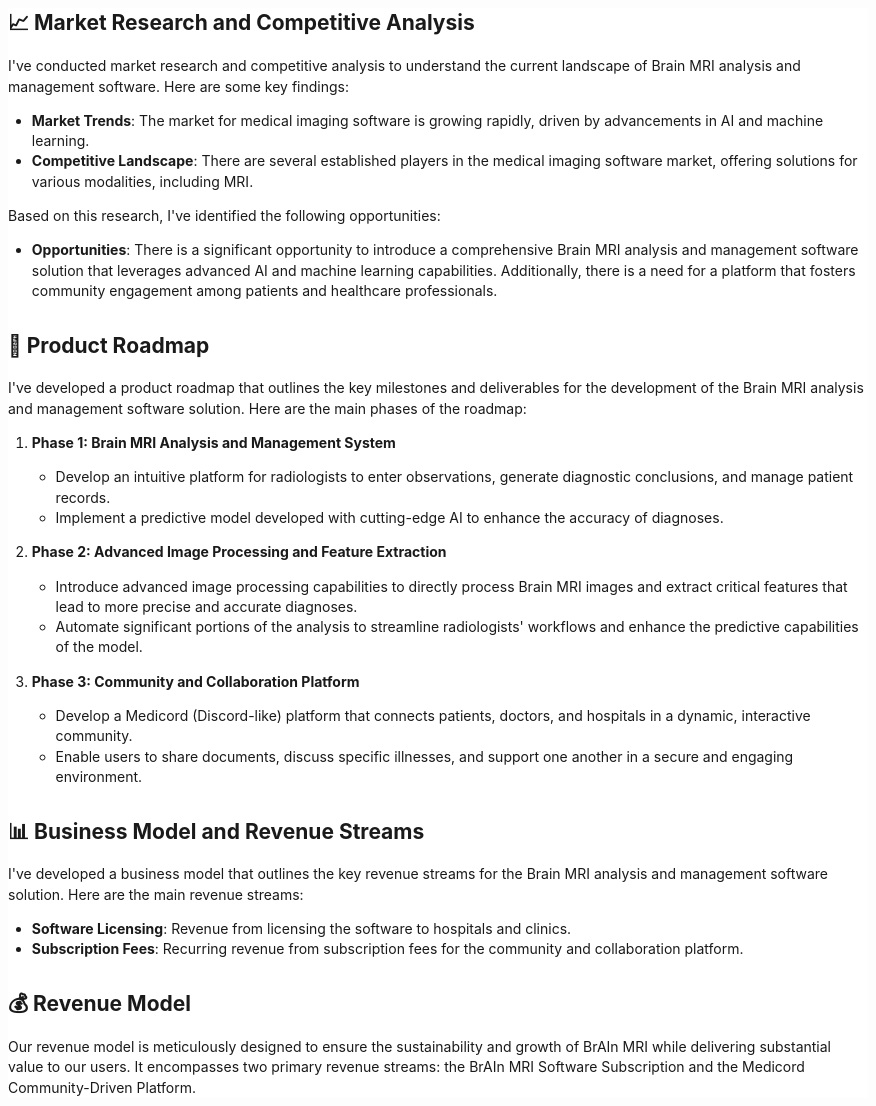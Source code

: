 ## 📈 Market Research and Competitive Analysis
I've conducted market research and competitive analysis to understand the current landscape of Brain MRI analysis and management software. Here are some key findings:

- **Market Trends**: The market for medical imaging software is growing rapidly, driven by advancements in AI and machine learning.
- **Competitive Landscape**: There are several established players in the medical imaging software market, offering solutions for various modalities, including MRI.

Based on this research, I've identified the following opportunities:

- **Opportunities**: There is a significant opportunity to introduce a comprehensive Brain MRI analysis and management software solution that leverages advanced AI and machine learning capabilities. Additionally, there is a need for a platform that fosters community engagement among patients and healthcare professionals.

## 🚀 Product Roadmap
I've developed a product roadmap that outlines the key milestones and deliverables for the development of the Brain MRI analysis and management software solution. Here are the main phases of the roadmap:

1. **Phase 1: Brain MRI Analysis and Management System**
   - Develop an intuitive platform for radiologists to enter observations, generate diagnostic conclusions, and manage patient records.
   - Implement a predictive model developed with cutting-edge AI to enhance the accuracy of diagnoses.

2. **Phase 2: Advanced Image Processing and Feature Extraction**
    - Introduce advanced image processing capabilities to directly process Brain MRI images and extract critical features that lead to more precise and accurate diagnoses.
    - Automate significant portions of the analysis to streamline radiologists' workflows and enhance the predictive capabilities of the model.

3. **Phase 3: Community and Collaboration Platform**
    - Develop a Medicord (Discord-like) platform that connects patients, doctors, and hospitals in a dynamic, interactive community.
    - Enable users to share documents, discuss specific illnesses, and support one another in a secure and engaging environment.


## 📊 Business Model and Revenue Streams
I've developed a business model that outlines the key revenue streams for the Brain MRI analysis and management software solution. Here are the main revenue streams:

- **Software Licensing**: Revenue from licensing the software to hospitals and clinics.
- **Subscription Fees**: Recurring revenue from subscription fees for the community and collaboration platform.


## 💰 Revenue Model

Our revenue model is meticulously designed to ensure the sustainability and growth of BrAIn MRI while delivering substantial value to our users. It encompasses two primary revenue streams: the BrAIn MRI Software Subscription and the Medicord Community-Driven Platform.

